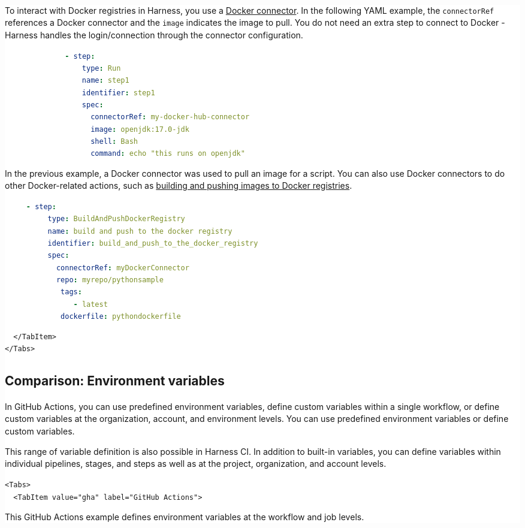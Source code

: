 To interact with Docker registries in Harness, you use a [Docker connector](/docs/platform/connectors/cloud-providers/ref-cloud-providers/docker-registry-connector-settings-reference). In the following YAML example, the `connectorRef` references a Docker connector and the `image` indicates the image to pull. You do not need an extra step to connect to Docker - Harness handles the login/connection through the connector configuration.

```yaml
              - step:
                  type: Run
                  name: step1
                  identifier: step1
                  spec:
                    connectorRef: my-docker-hub-connector
                    image: openjdk:17.0-jdk
                    shell: Bash
                    command: echo "this runs on openjdk"
```

In the previous example, a Docker connector was used to pull an image for a script. You can also use Docker connectors to do other Docker-related actions, such as [building and pushing images to Docker registries](../use-ci/build-and-upload-artifacts/build-and-push-to-docker-hub-step-settings.md).

```yaml
     - step:
          type: BuildAndPushDockerRegistry
          name: build and push to the docker registry
          identifier: build_and_push_to_the_docker_registry
          spec:
            connectorRef: myDockerConnector
            repo: myrepo/pythonsample
             tags:
                - latest
             dockerfile: pythondockerfile
```

```mdx-code-block
  </TabItem>
</Tabs>
```

## Comparison: Environment variables

In GitHub Actions, you can use predefined environment variables, define custom variables within a single workflow, or define custom variables at the organization, account, and environment levels. You can use predefined environment variables or define custom variables.

This range of variable definition is also possible in Harness CI. In addition to built-in variables, you can define variables within individual pipelines, stages, and steps as well as at the project, organization, and account levels.

```mdx-code-block
<Tabs>
  <TabItem value="gha" label="GitHub Actions">
```

This GitHub Actions example defines environment variables at the workflow and job levels.
